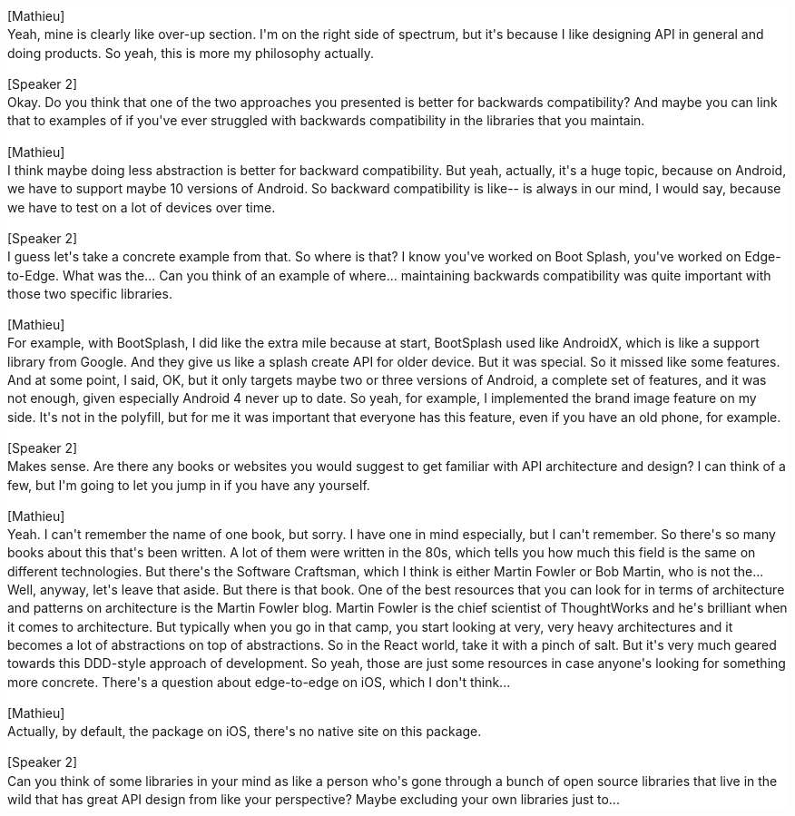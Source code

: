[Mathieu]  
Yeah, mine is clearly like over-up section. I'm on the right side of spectrum, but it's because I like designing API in general and doing products. So yeah, this is more my philosophy actually.

[Speaker 2]  
Okay. Do you think that one of the two approaches you presented is better for backwards compatibility? And maybe you can link that to examples of if you've ever struggled with backwards compatibility in the libraries that you maintain.

[Mathieu]  
I think maybe doing less abstraction is better for backward compatibility. But yeah, actually, it's a huge topic, because on Android, we have to support maybe 10 versions of Android. So backward compatibility is like-- is always in our mind, I would say, because we have to test on a lot of devices over time.

[Speaker 2]  
I guess let's take a concrete example from that. So where is that? I know you've worked on Boot Splash, you've worked on Edge-to-Edge. What was the... Can you think of an example of where... maintaining backwards compatibility was quite important with those two specific libraries.

[Mathieu]  
For example, with BootSplash, I did like the extra mile because at start, BootSplash used like AndroidX, which is like a support library from Google. And they give us like a splash create API for older device. But it was special. So it missed like some features. And at some point, I said, OK, but it only targets maybe two or three versions of Android, a complete set of features, and it was not enough, given especially Android 4 never up to date. So yeah, for example, I implemented the brand image feature on my side. It's not in the polyfill, but for me it was important that everyone has this feature, even if you have an old phone, for example.

[Speaker 2]  
Makes sense. Are there any books or websites you would suggest to get familiar with API architecture and design? I can think of a few, but I'm going to let you jump in if you have any yourself.

[Mathieu]  
Yeah. I can't remember the name of one book, but sorry. I have one in mind especially, but I can't remember. So there's so many books about this that's been written. A lot of them were written in the 80s, which tells you how much this field is the same on different technologies. But there's the Software Craftsman, which I think is either Martin Fowler or Bob Martin, who is not the... Well, anyway, let's leave that aside. But there is that book. One of the best resources that you can look for in terms of architecture and patterns on architecture is the Martin Fowler blog. Martin Fowler is the chief scientist of ThoughtWorks and he's brilliant when it comes to architecture. But typically when you go in that camp, you start looking at very, very heavy architectures and it becomes a lot of abstractions on top of abstractions. So in the React world, take it with a pinch of salt. But it's very much geared towards this DDD-style approach of development. So yeah, those are just some resources in case anyone's looking for something more concrete. There's a question about edge-to-edge on iOS, which I don't think...

[Mathieu]  
Actually, by default, the package on iOS, there's no native site on this package.

[Speaker 2]  
Can you think of some libraries in your mind as like a person who's gone through a bunch of open source libraries that live in the wild that has great API design from like your perspective? Maybe excluding your own libraries just to...
